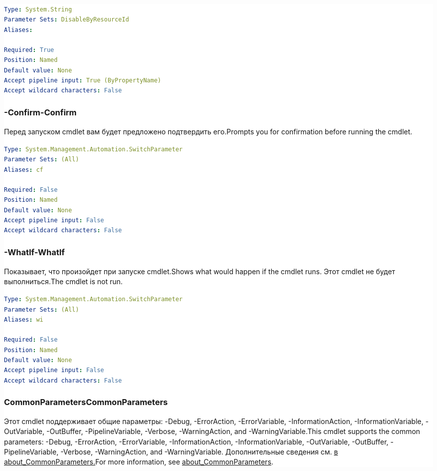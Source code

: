 ```yaml
Type: System.String
Parameter Sets: DisableByResourceId
Aliases:

Required: True
Position: Named
Default value: None
Accept pipeline input: True (ByPropertyName)
Accept wildcard characters: False
```

### <span data-ttu-id="71ba6-131">-Confirm</span><span class="sxs-lookup"><span data-stu-id="71ba6-131">-Confirm</span></span>
<span data-ttu-id="71ba6-132">Перед запуском cmdlet вам будет предложено подтвердить его.</span><span class="sxs-lookup"><span data-stu-id="71ba6-132">Prompts you for confirmation before running the cmdlet.</span></span>

```yaml
Type: System.Management.Automation.SwitchParameter
Parameter Sets: (All)
Aliases: cf

Required: False
Position: Named
Default value: None
Accept pipeline input: False
Accept wildcard characters: False
```

### <span data-ttu-id="71ba6-133">-WhatIf</span><span class="sxs-lookup"><span data-stu-id="71ba6-133">-WhatIf</span></span>
<span data-ttu-id="71ba6-134">Показывает, что произойдет при запуске cmdlet.</span><span class="sxs-lookup"><span data-stu-id="71ba6-134">Shows what would happen if the cmdlet runs.</span></span> <span data-ttu-id="71ba6-135">Этот cmdlet не будет выполниться.</span><span class="sxs-lookup"><span data-stu-id="71ba6-135">The cmdlet is not run.</span></span>

```yaml
Type: System.Management.Automation.SwitchParameter
Parameter Sets: (All)
Aliases: wi

Required: False
Position: Named
Default value: None
Accept pipeline input: False
Accept wildcard characters: False
```

### <span data-ttu-id="71ba6-136">CommonParameters</span><span class="sxs-lookup"><span data-stu-id="71ba6-136">CommonParameters</span></span>
<span data-ttu-id="71ba6-137">Этот cmdlet поддерживает общие параметры: -Debug, -ErrorAction, -ErrorVariable, -InformationAction, -InformationVariable, -OutVariable, -OutBuffer, -PipelineVariable, -Verbose, -WarningAction, and -WarningVariable.</span><span class="sxs-lookup"><span data-stu-id="71ba6-137">This cmdlet supports the common parameters: -Debug, -ErrorAction, -ErrorVariable, -InformationAction, -InformationVariable, -OutVariable, -OutBuffer, -PipelineVariable, -Verbose, -WarningAction, and -WarningVariable.</span></span> <span data-ttu-id="71ba6-138">Дополнительные сведения см. [в about_CommonParameters.](http://go.microsoft.com/fwlink/?LinkID=113216)</span><span class="sxs-lookup"><span data-stu-id="71ba6-138">For more information, see [about_CommonParameters](http://go.microsoft.com/fwlink/?LinkID=113216).</span></span>
